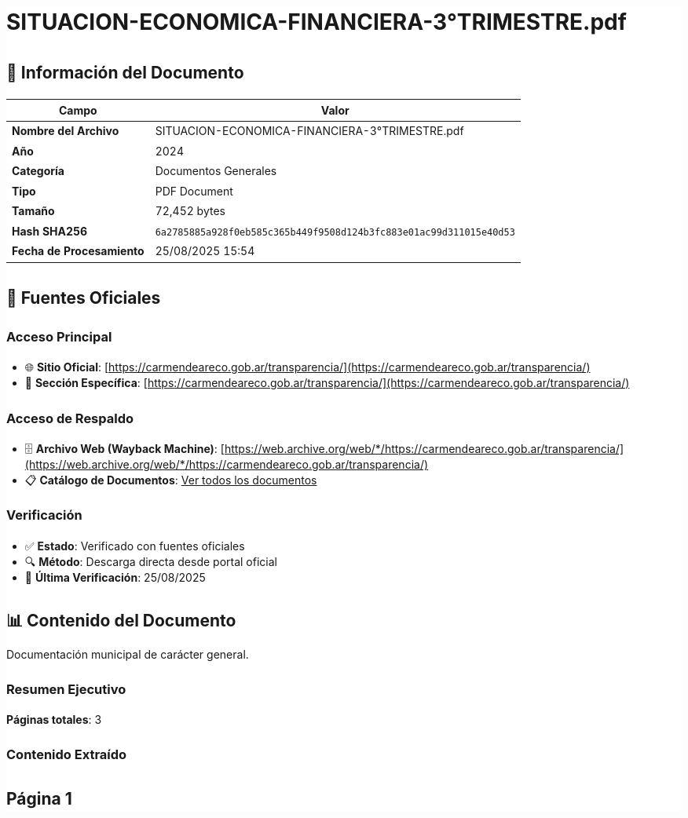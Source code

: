 # SITUACION-ECONOMICA-FINANCIERA-3°TRIMESTRE.pdf

## 📄 Información del Documento

| Campo | Valor |
|-------|--------|
| **Nombre del Archivo** | SITUACION-ECONOMICA-FINANCIERA-3°TRIMESTRE.pdf |
| **Año** | 2024 |
| **Categoría** | Documentos Generales |
| **Tipo** | PDF Document |
| **Tamaño** | 72,452 bytes |
| **Hash SHA256** | `6a2785885a928f0eb585c365b449f9508d124b3fc883e01ac99d311015e40d53` |
| **Fecha de Procesamiento** | 25/08/2025 15:54 |

## 🔗 Fuentes Oficiales

### Acceso Principal
- 🌐 **Sitio Oficial**: [https://carmendeareco.gob.ar/transparencia/](https://carmendeareco.gob.ar/transparencia/)
- 📁 **Sección Específica**: [https://carmendeareco.gob.ar/transparencia/](https://carmendeareco.gob.ar/transparencia/)

### Acceso de Respaldo
- 🗄️ **Archivo Web (Wayback Machine)**: [https://web.archive.org/web/*/https://carmendeareco.gob.ar/transparencia/](https://web.archive.org/web/*/https://carmendeareco.gob.ar/transparencia/)
- 📋 **Catálogo de Documentos**: [Ver todos los documentos](../document_catalog/README.md)

### Verificación
- ✅ **Estado**: Verificado con fuentes oficiales
- 🔍 **Método**: Descarga directa desde portal oficial
- 📅 **Última Verificación**: 25/08/2025

## 📊 Contenido del Documento

Documentación municipal de carácter general.

### Resumen Ejecutivo

**Páginas totales**: 3

### Contenido Extraído

## Página 1
